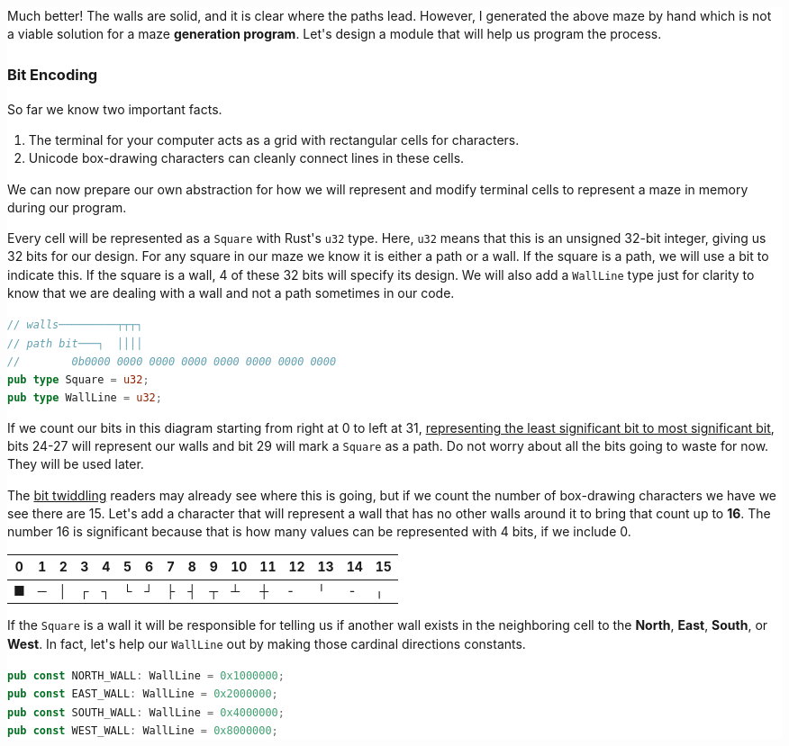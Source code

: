 Much better! The walls are solid, and it is clear where the paths lead. However, I generated the above maze by hand which is not a viable solution for a maze **generation program**. Let's design a module that will help us program the process.

### Bit Encoding

So far we know two important facts. 

1. The terminal for your computer acts as a grid with rectangular cells for characters.
2. Unicode box-drawing characters can cleanly connect lines in these cells. 

We can now prepare our own abstraction for how we will represent and modify terminal cells to represent a maze in memory during our program.

Every cell will be represented as a `Square` with Rust's `u32` type. Here, `u32` means that this is an unsigned 32-bit integer, giving us 32 bits for our design. For any square in our maze we know it is either a path or a wall. If the square is a path, we will use a bit to indicate this. If the square is a wall, 4 of these 32 bits will specify its design. We will also add a `WallLine` type just for clarity to know that we are dealing with a wall and not a path sometimes in our code.

```rust
// walls─────────┬┬┬┐
// path bit───┐  ││││
//        0b0000 0000 0000 0000 0000 0000 0000 0000
pub type Square = u32;
pub type WallLine = u32;
```

If we count our bits in this diagram starting from right at 0 to left at 31, [representing the least significant bit to most significant bit](https://en.wikipedia.org/wiki/Bit_numbering), bits 24-27 will represent our walls and bit 29 will mark a `Square` as a path. Do not worry about all the bits going to waste for now. They will be used later.

The [bit twiddling](https://graphics.stanford.edu/~seander/bithacks.html) readers may already see where this is going, but if we count the number of box-drawing characters we have we see there are 15. Let's add a character that will represent a wall that has no other walls around it to bring that count up to **16**. The number 16 is significant because that is how many values can be represented with 4 bits, if we include 0.

|0|1|2|3|4|5|6|7|8|9|10|11|12|13|14|15|
|-|-|-|-|-|-|-|-|-|-|-|-|-|-|-|-|
|■|─|│|┌|┐|└|┘|├|┤|┬|┴|┼|╴|╵|╶|╷|

If the `Square` is a wall it will be responsible for telling us if another wall exists in the neighboring cell to the **North**, **East**, **South**, or **West**. In fact, let's help our `WallLine` out by making those cardinal directions constants.

```rust
pub const NORTH_WALL: WallLine = 0x1000000;
pub const EAST_WALL: WallLine = 0x2000000;
pub const SOUTH_WALL: WallLine = 0x4000000;
pub const WEST_WALL: WallLine = 0x8000000;
```
